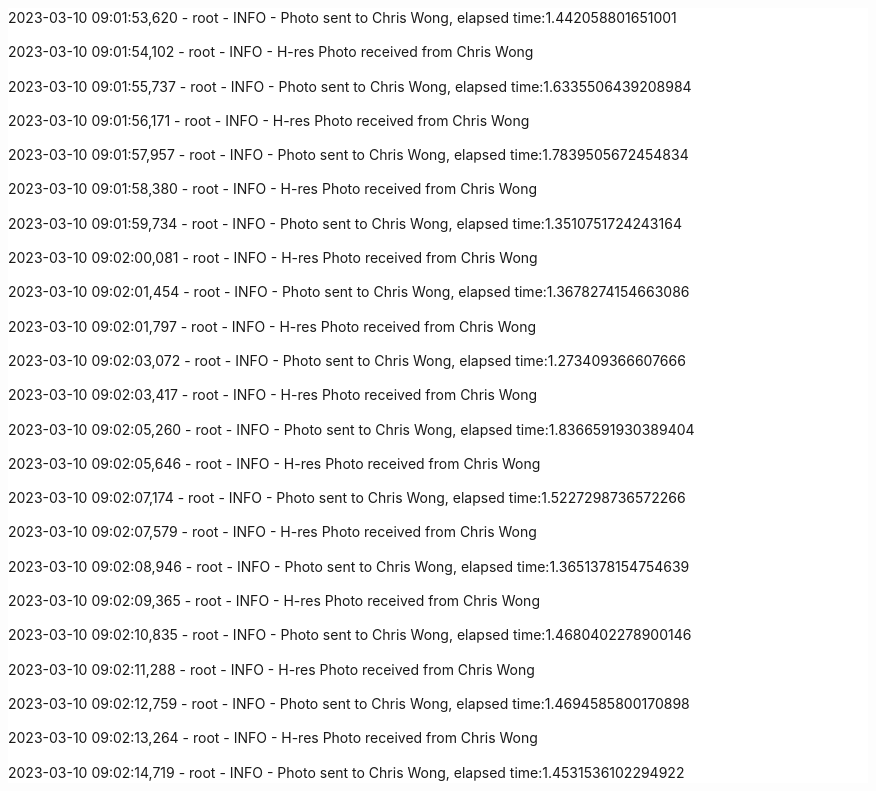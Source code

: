 2023-03-10 09:01:53,620 - root - INFO - Photo sent to Chris Wong,
elapsed time:1.442058801651001

2023-03-10 09:01:54,102 - root - INFO - H-res Photo received from Chris
Wong

2023-03-10 09:01:55,737 - root - INFO - Photo sent to Chris Wong,
elapsed time:1.6335506439208984

2023-03-10 09:01:56,171 - root - INFO - H-res Photo received from Chris
Wong

2023-03-10 09:01:57,957 - root - INFO - Photo sent to Chris Wong,
elapsed time:1.7839505672454834

2023-03-10 09:01:58,380 - root - INFO - H-res Photo received from Chris
Wong

2023-03-10 09:01:59,734 - root - INFO - Photo sent to Chris Wong,
elapsed time:1.3510751724243164

2023-03-10 09:02:00,081 - root - INFO - H-res Photo received from Chris
Wong

2023-03-10 09:02:01,454 - root - INFO - Photo sent to Chris Wong,
elapsed time:1.3678274154663086

2023-03-10 09:02:01,797 - root - INFO - H-res Photo received from Chris
Wong

2023-03-10 09:02:03,072 - root - INFO - Photo sent to Chris Wong,
elapsed time:1.273409366607666

2023-03-10 09:02:03,417 - root - INFO - H-res Photo received from Chris
Wong

2023-03-10 09:02:05,260 - root - INFO - Photo sent to Chris Wong,
elapsed time:1.8366591930389404

2023-03-10 09:02:05,646 - root - INFO - H-res Photo received from Chris
Wong

2023-03-10 09:02:07,174 - root - INFO - Photo sent to Chris Wong,
elapsed time:1.5227298736572266

2023-03-10 09:02:07,579 - root - INFO - H-res Photo received from Chris
Wong

2023-03-10 09:02:08,946 - root - INFO - Photo sent to Chris Wong,
elapsed time:1.3651378154754639

2023-03-10 09:02:09,365 - root - INFO - H-res Photo received from Chris
Wong

2023-03-10 09:02:10,835 - root - INFO - Photo sent to Chris Wong,
elapsed time:1.4680402278900146

2023-03-10 09:02:11,288 - root - INFO - H-res Photo received from Chris
Wong

2023-03-10 09:02:12,759 - root - INFO - Photo sent to Chris Wong,
elapsed time:1.4694585800170898

2023-03-10 09:02:13,264 - root - INFO - H-res Photo received from Chris
Wong

2023-03-10 09:02:14,719 - root - INFO - Photo sent to Chris Wong,
elapsed time:1.4531536102294922
